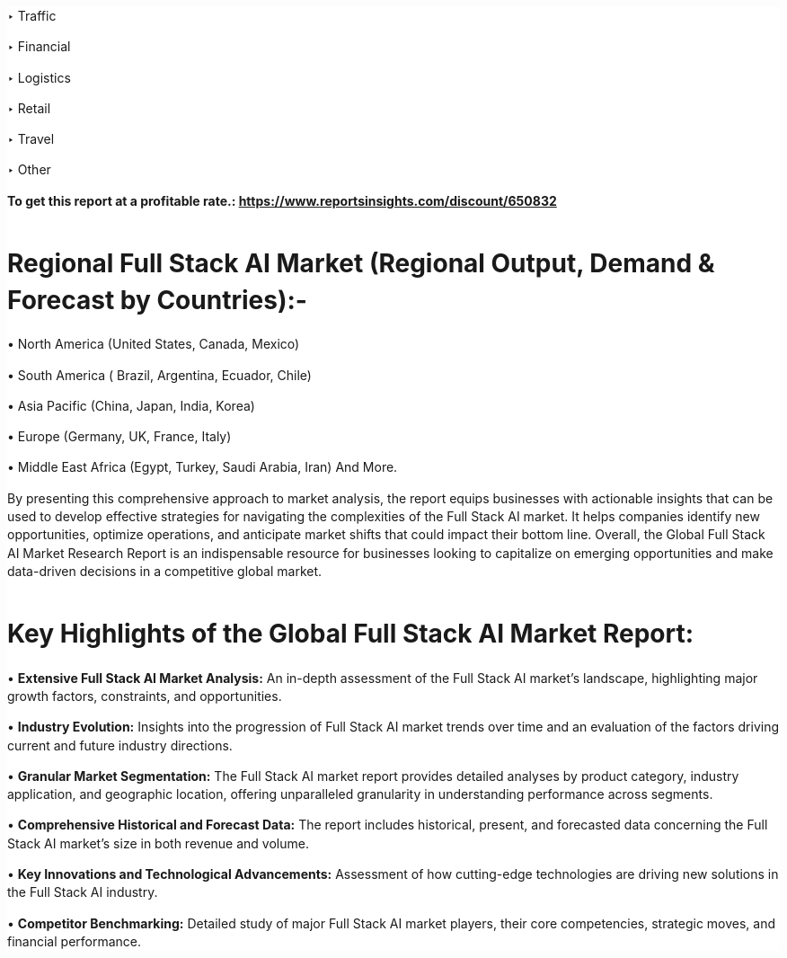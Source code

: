 ‣ Traffic

‣ Financial

‣ Logistics

‣ Retail

‣ Travel

‣ Other

<strong>To get this report at a profitable rate.: <a href=https://www.reportsinsights.com/discount/650832>https://www.reportsinsights.com/discount/650832</a></strong></font>

# <strong>Regional Full Stack AI Market (Regional Output, Demand &amp; Forecast by Countries):-</strong>

• North America (United States, Canada, Mexico)

• South America ( Brazil, Argentina, Ecuador, Chile)

• Asia Pacific (China, Japan, India, Korea)

• Europe (Germany, UK, France, Italy)

• Middle East Africa (Egypt, Turkey, Saudi Arabia, Iran) And More.

By presenting this comprehensive approach to market analysis, the report equips businesses with actionable insights that can be used to develop effective strategies for navigating the complexities of the Full Stack AI market. It helps companies identify new opportunities, optimize operations, and anticipate market shifts that could impact their bottom line. Overall, the Global Full Stack AI Market Research Report is an indispensable resource for businesses looking to capitalize on emerging opportunities and make data-driven decisions in a competitive global market.

# <strong>Key Highlights of the Global Full Stack AI Market Report:</strong>

• <strong>Extensive Full Stack AI Market Analysis:</strong> An in-depth assessment of the Full Stack AI market’s landscape, highlighting major growth factors, constraints, and opportunities.

• <strong>Industry Evolution:</strong> Insights into the progression of Full Stack AI market trends over time and an evaluation of the factors driving current and future industry directions.

• <strong>Granular Market Segmentation:</strong> The Full Stack AI market report provides detailed analyses by product category, industry application, and geographic location, offering unparalleled granularity in understanding performance across segments.

• <strong>Comprehensive Historical and Forecast Data:</strong> The report includes historical, present, and forecasted data concerning the Full Stack AI market’s size in both revenue and volume.

• <strong>Key Innovations and Technological Advancements:</strong> Assessment of how cutting-edge technologies are driving new solutions in the Full Stack AI industry.

• <strong>Competitor Benchmarking:</strong> Detailed study of major Full Stack AI market players, their core competencies, strategic moves, and financial performance.
